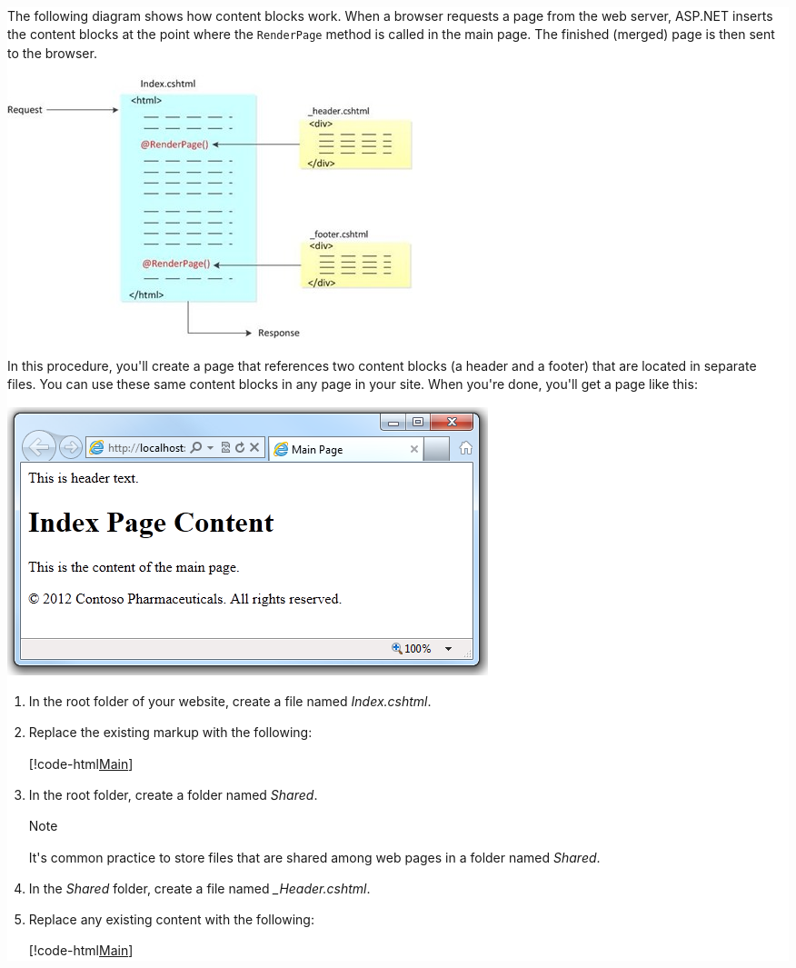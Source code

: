 The following diagram shows how content blocks work. When a browser requests a page from the web server, ASP.NET inserts the content blocks at the point where the `RenderPage` method is called in the main page. The finished (merged) page is then sent to the browser.

![Conceptual diagram showing how the RenderPage method inserts a referenced page into the current page.](3-creating-a-consistent-look/_static/image1.jpg)

In this procedure, you'll create a page that references two content blocks (a header and a footer) that are located in separate files. You can use these same content blocks in any page in your site. When you're done, you'll get a page like this:

![Screenshot showing a page in the browser that results from running a page that includes calls to the RenderPage method.](3-creating-a-consistent-look/_static/image2.jpg)

1. In the root folder of your website, create a file named *Index.cshtml*.
2. Replace the existing markup with the following:

    [!code-html[Main](3-creating-a-consistent-look/samples/sample1.html)]
3. In the root folder, create a folder named *Shared*.

    > [!NOTE]
    > It's common practice to store files that are shared among web pages in a folder named *Shared*.
4. In the *Shared* folder, create a file named *\_Header.cshtml*.
5. Replace any existing content with the following:

    [!code-html[Main](3-creating-a-consistent-look/samples/sample2.html)]
